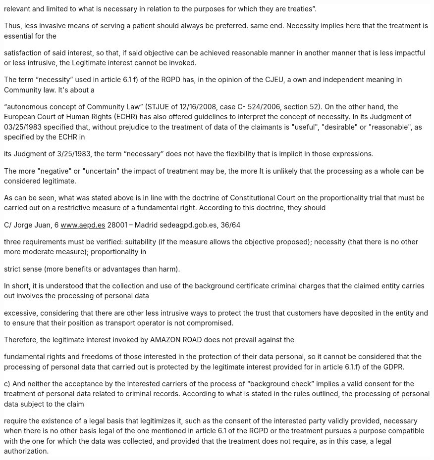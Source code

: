 relevant and limited to what is necessary in relation to the purposes for which they are
treaties”.

Thus, less invasive means of serving a patient should always be preferred.
same end. Necessity implies here that the treatment is essential for the

satisfaction of said interest, so that, if said objective can be achieved
reasonable manner in another manner that is less impactful or less intrusive, the
Legitimate interest cannot be invoked.

The term “necessity” used in article 6.1 f) of the RGPD has, in the opinion of the CJEU, a
own and independent meaning in Community law. It's about a

“autonomous concept of Community Law” (STJUE of 12/16/2008, case C-
524/2006, section 52). On the other hand, the European Court of Human Rights
(ECHR) has also offered guidelines to interpret the concept of necessity. In
its Judgment of 03/25/1983 specified that, without prejudice to the treatment of
data of the claimants is "useful", "desirable" or "reasonable", as specified by the ECHR in

its Judgment of 3/25/1983, the term “necessary” does not have the flexibility that is
implicit in those expressions.

The more "negative" or "uncertain" the impact of treatment may be, the more
It is unlikely that the processing as a whole can be considered legitimate.

As can be seen, what was stated above is in line with the doctrine of
Constitutional Court on the proportionality trial that must be carried out on
a restrictive measure of a fundamental right. According to this doctrine, they should

C/ Jorge Juan, 6 www.aepd.es
28001 – Madrid sedeagpd.gob.es, 36/64

three requirements must be verified: suitability (if the measure allows the objective
proposed); necessity (that there is no other more moderate measure); proportionality in

strict sense (more benefits or advantages than harm).

In short, it is understood that the collection and use of the background certificate
criminal charges that the claimed entity carries out involves the processing of personal data

excessive, considering that there are other less intrusive ways to protect the
trust that customers have deposited in the entity and to ensure that their
position as transport operator is not compromised.

Therefore, the legitimate interest invoked by AMAZON ROAD does not prevail against the

fundamental rights and freedoms of those interested in the protection of their data
personal, so it cannot be considered that the processing of personal data that
carried out is protected by the legitimate interest provided for in article 6.1.f) of the
GDPR.

c) And neither the acceptance by the interested carriers of the process of
“background check” implies a valid consent for the treatment of
personal data related to criminal records. According to what is stated in
the rules outlined, the processing of personal data subject to the claim

require the existence of a legal basis that legitimizes it, such as the consent of the
interested party validly provided, necessary when there is no other basis
legal of the one mentioned in article 6.1 of the RGPD or the treatment pursues a purpose
compatible with the one for which the data was collected, and provided that the treatment
does not require, as in this case, a legal authorization.
